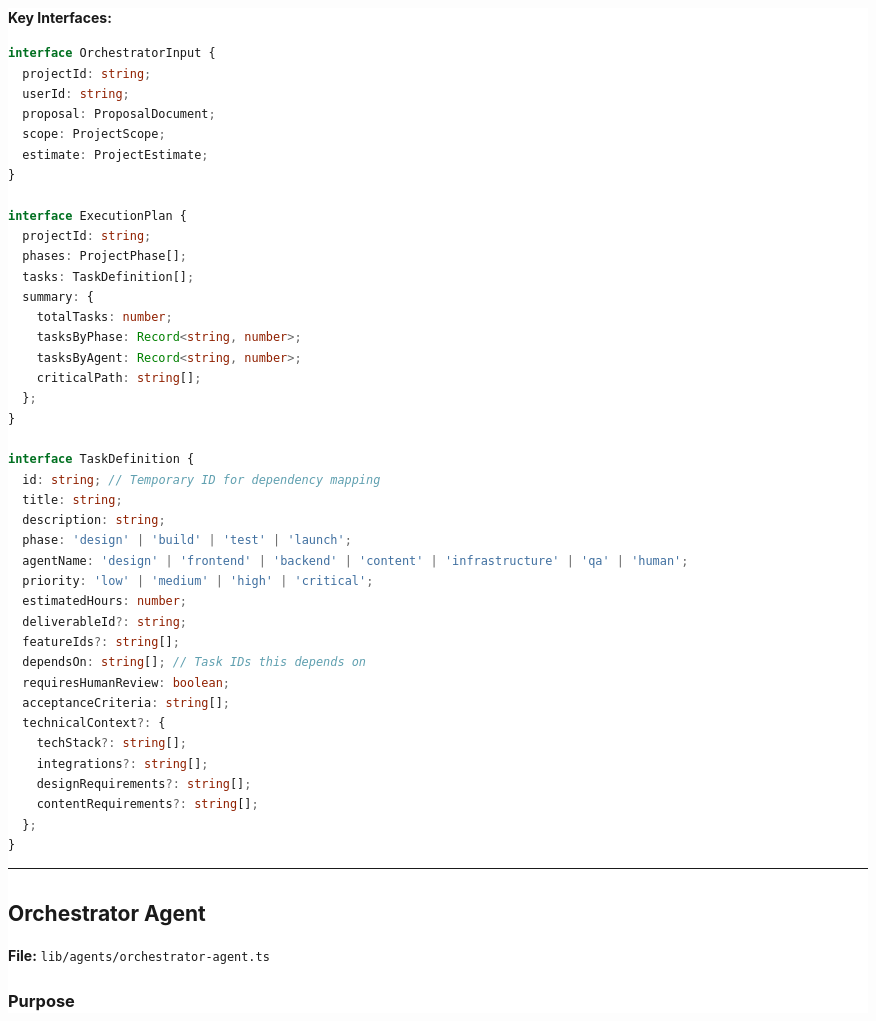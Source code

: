 **Key Interfaces:**

```typescript
interface OrchestratorInput {
  projectId: string;
  userId: string;
  proposal: ProposalDocument;
  scope: ProjectScope;
  estimate: ProjectEstimate;
}

interface ExecutionPlan {
  projectId: string;
  phases: ProjectPhase[];
  tasks: TaskDefinition[];
  summary: {
    totalTasks: number;
    tasksByPhase: Record<string, number>;
    tasksByAgent: Record<string, number>;
    criticalPath: string[];
  };
}

interface TaskDefinition {
  id: string; // Temporary ID for dependency mapping
  title: string;
  description: string;
  phase: 'design' | 'build' | 'test' | 'launch';
  agentName: 'design' | 'frontend' | 'backend' | 'content' | 'infrastructure' | 'qa' | 'human';
  priority: 'low' | 'medium' | 'high' | 'critical';
  estimatedHours: number;
  deliverableId?: string;
  featureIds?: string[];
  dependsOn: string[]; // Task IDs this depends on
  requiresHumanReview: boolean;
  acceptanceCriteria: string[];
  technicalContext?: {
    techStack?: string[];
    integrations?: string[];
    designRequirements?: string[];
    contentRequirements?: string[];
  };
}
```

---

## Orchestrator Agent

**File:** `lib/agents/orchestrator-agent.ts`

### Purpose
